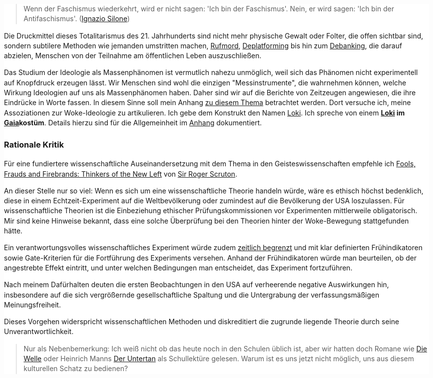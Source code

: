 > Wenn der Faschismus wiederkehrt, wird er nicht sagen: 'Ich bin der Faschismus'. Nein, er wird sagen: 'Ich bin der Antifaschismus'. ([Ignazio Silone](https://beruhmte-zitate.de/autoren/ignazio-silone/))

Die Druckmittel dieses Totalitarismus des 21. Jahrhunderts sind nicht mehr physische Gewalt oder Folter, die offen sichtbar sind, sondern subtilere Methoden wie
jemanden umstritten machen, [Rufmord](https://www.routledge.com/Routledge-Handbook-of-Character-Assassination-and-Reputation-Management/Samoilenko-Icks-Keohane-Shiraev/p/book/9781032081779),
[Deplatforming](https://en.wikipedia.org/wiki/Deplatforming) bis hin zum [Debanking](https://en.wikipedia.org/wiki/De-banking), die darauf abzielen, Menschen von der Teilnahme am öffentlichen Leben auszuschließen.

Das Studium der Ideologie als Massenphänomen ist vermutlich nahezu unmöglich, weil sich das Phänomen nicht experimentell auf Knopfdruck erzeugen lässt.
Wir Menschen sind wohl die einzigen "Messinstrumente", die wahrnehmen können, welche Wirkung Ideologien auf uns als Massenphänomen haben.
Daher sind wir auf die Berichte von Zeitzeugen angewiesen, die ihre Eindrücke in Worte fassen.
In diesem Sinne soll mein Anhang [zu diesem Thema](#loki-im-gaiakostüm) betrachtet werden.
Dort versuche ich, meine Assoziationen zur Woke-Ideologie zu artikulieren.
Ich gebe dem Konstrukt den Namen [Loki](https://de.wikipedia.org/wiki/Loki).
Ich spreche von einem **[Loki](https://de.wikipedia.org/wiki/Loki) im [Gaia](https://de.wikipedia.org/wiki/Gaia_(Mythologie))kostüm**.
Details hierzu sind für die Allgemeinheit im [Anhang](#loki-im-gaiakostüm) dokumentiert.

### Rationale Kritik

Für eine fundiertere wissenschaftliche Auseinandersetzung mit dem Thema in den Geisteswissenschaften empfehle ich [Fools, Frauds and Firebrands: Thinkers of the New Left](https://www.amazon.de/Fools-Frauds-Firebrands-Roger-Scruton/dp/1472965213) von [Sir Roger Scruton](https://de.wikipedia.org/wiki/Roger_Scruton).

An dieser Stelle nur so viel: Wenn es sich um eine wissenschaftliche Theorie handeln würde, wäre es ethisch höchst bedenklich, diese in einem Echtzeit-Experiment auf die Weltbevölkerung oder zumindest auf die Bevölkerung der USA loszulassen.
Für wissenschaftliche Theorien ist die Einbeziehung ethischer Prüfungskommissionen vor Experimenten mittlerweile obligatorisch. Mir sind keine Hinweise bekannt, dass eine solche Überprüfung bei den Theorien hinter der Woke-Bewegung stattgefunden hätte.

Ein verantwortungsvolles wissenschaftliches Experiment würde zudem [zeitlich begrenzt](https://de.wikipedia.org/wiki/Timeboxing) und mit klar definierten Frühindikatoren sowie Gate-Kriterien für die Fortführung des Experiments versehen.
Anhand der Frühindikatoren würde man beurteilen, ob der angestrebte Effekt eintritt, und unter welchen Bedingungen man entscheidet, das Experiment fortzuführen.

Nach meinem Dafürhalten deuten die ersten Beobachtungen in den USA auf verheerende negative Auswirkungen hin, insbesondere auf die sich vergrößernde gesellschaftliche Spaltung und die Untergrabung der verfassungsmäßigen Meinungsfreiheit.

Dieses Vorgehen widerspricht wissenschaftlichen Methoden und diskreditiert die zugrunde liegende Theorie durch seine Unverantwortlichkeit.

> Nur als Nebenbemerkung: Ich weiß nicht ob das heute noch in den Schulen üblich ist, aber wir hatten doch Romane wie [Die Welle](https://de.wikipedia.org/wiki/Die_Welle_(Roman)) oder Heinrich Manns [Der Untertan](https://de.wikipedia.org/wiki/Der_Untertan) als Schullektüre gelesen.
> Warum ist es uns jetzt nicht möglich, uns aus diesem kulturellen Schatz zu bedienen?
